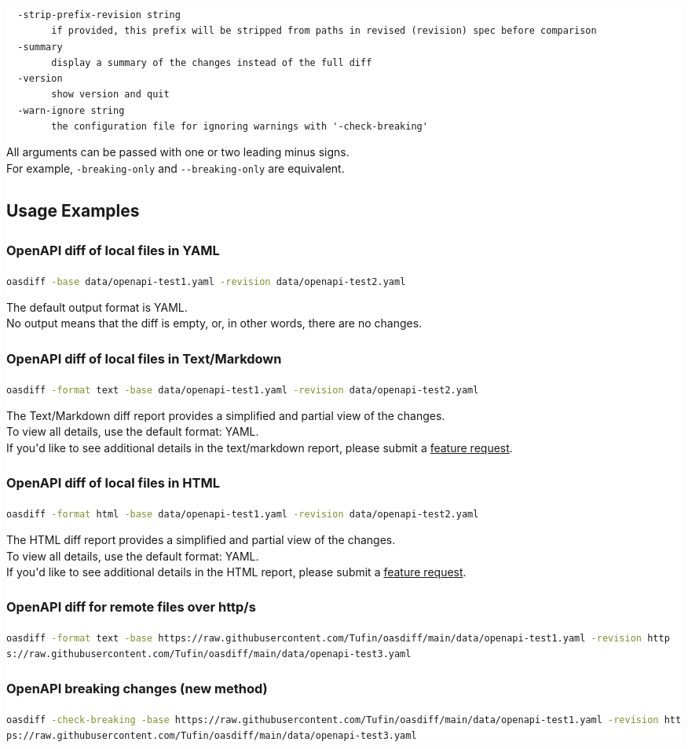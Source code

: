 ```
  -strip-prefix-revision string
    	if provided, this prefix will be stripped from paths in revised (revision) spec before comparison
  -summary
    	display a summary of the changes instead of the full diff
  -version
    	show version and quit
  -warn-ignore string
    	the configuration file for ignoring warnings with '-check-breaking'
```

All arguments can be passed with one or two leading minus signs.  
For example, ```-breaking-only``` and ```--breaking-only``` are equivalent.

## Usage Examples

### OpenAPI diff of local files in YAML
```bash
oasdiff -base data/openapi-test1.yaml -revision data/openapi-test2.yaml
```
The default output format is YAML.  
No output means that the diff is empty, or, in other words, there are no changes.

### OpenAPI diff of local files in Text/Markdown 
```bash
oasdiff -format text -base data/openapi-test1.yaml -revision data/openapi-test2.yaml
```
The Text/Markdown diff report provides a simplified and partial view of the changes.  
To view all details, use the default format: YAML.  
If you'd like to see additional details in the text/markdown report, please submit a [feature request](https://github.com/Tufin/oasdiff/issues/new?assignees=&labels=&template=feature_request.md&title=).

### OpenAPI diff of local files in HTML
```bash
oasdiff -format html -base data/openapi-test1.yaml -revision data/openapi-test2.yaml
```
The HTML diff report provides a simplified and partial view of the changes.  
To view all details, use the default format: YAML.  
If you'd like to see additional details in the HTML report, please submit a [feature request](https://github.com/Tufin/oasdiff/issues/new?assignees=&labels=&template=feature_request.md&title=).


### OpenAPI diff for remote files over http/s
```bash
oasdiff -format text -base https://raw.githubusercontent.com/Tufin/oasdiff/main/data/openapi-test1.yaml -revision https://raw.githubusercontent.com/Tufin/oasdiff/main/data/openapi-test3.yaml
```

### OpenAPI breaking changes (new method)
```bash
oasdiff -check-breaking -base https://raw.githubusercontent.com/Tufin/oasdiff/main/data/openapi-test1.yaml -revision https://raw.githubusercontent.com/Tufin/oasdiff/main/data/openapi-test3.yaml
```
